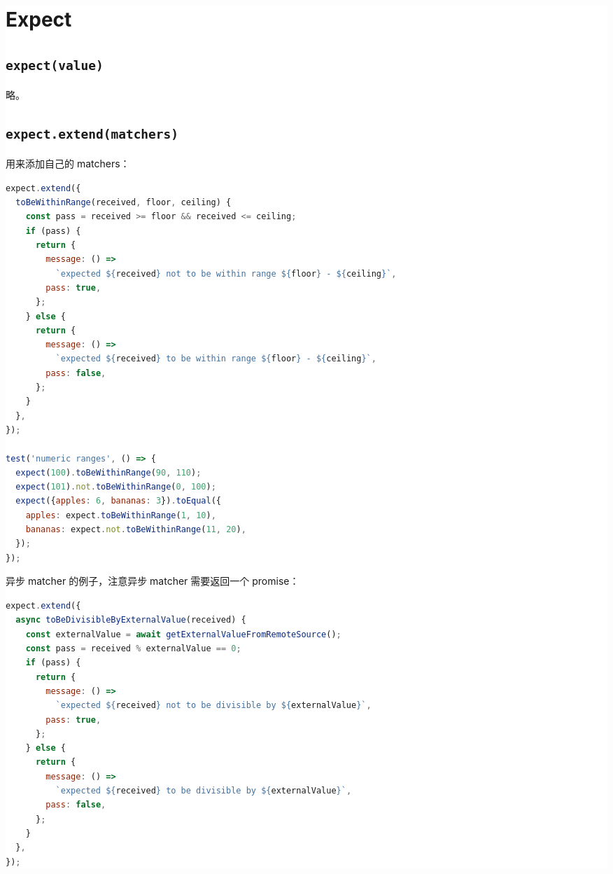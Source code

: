 # Expect

## `expect(value)`

略。   

## `expect.extend(matchers)`    

用来添加自己的 matchers：    

```js
expect.extend({
  toBeWithinRange(received, floor, ceiling) {
    const pass = received >= floor && received <= ceiling;
    if (pass) {
      return {
        message: () =>
          `expected ${received} not to be within range ${floor} - ${ceiling}`,
        pass: true,
      };
    } else {
      return {
        message: () =>
          `expected ${received} to be within range ${floor} - ${ceiling}`,
        pass: false,
      };
    }
  },
});

test('numeric ranges', () => {
  expect(100).toBeWithinRange(90, 110);
  expect(101).not.toBeWithinRange(0, 100);
  expect({apples: 6, bananas: 3}).toEqual({
    apples: expect.toBeWithinRange(1, 10),
    bananas: expect.not.toBeWithinRange(11, 20),
  });
});
```     

异步 matcher 的例子，注意异步 matcher 需要返回一个 promise：    

```js
expect.extend({
  async toBeDivisibleByExternalValue(received) {
    const externalValue = await getExternalValueFromRemoteSource();
    const pass = received % externalValue == 0;
    if (pass) {
      return {
        message: () =>
          `expected ${received} not to be divisible by ${externalValue}`,
        pass: true,
      };
    } else {
      return {
        message: () =>
          `expected ${received} to be divisible by ${externalValue}`,
        pass: false,
      };
    }
  },
});

```